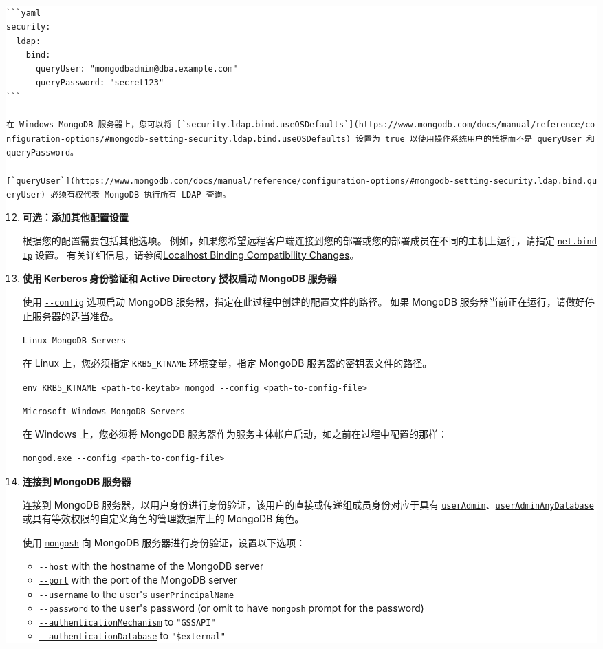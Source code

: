     ```yaml
    security:
      ldap:
        bind:
          queryUser: "mongodbadmin@dba.example.com"
          queryPassword: "secret123"
    ```

    在 Windows MongoDB 服务器上，您可以将 [`security.ldap.bind.useOSDefaults`](https://www.mongodb.com/docs/manual/reference/configuration-options/#mongodb-setting-security.ldap.bind.useOSDefaults) 设置为 true 以使用操作系统用户的凭据而不是 queryUser 和 queryPassword。

    [`queryUser`](https://www.mongodb.com/docs/manual/reference/configuration-options/#mongodb-setting-security.ldap.bind.queryUser) 必须有权代表 MongoDB 执行所有 LDAP 查询。

12. **可选：添加其他配置设置**

    根据您的配置需要包括其他选项。 例如，如果您希望远程客户端连接到您的部署或您的部署成员在不同的主机上运行，请指定 [`net.bindIp`](https://www.mongodb.com/docs/manual/reference/configuration-options/#mongodb-setting-net.bindIp) 设置。 有关详细信息，请参阅[Localhost Binding Compatibility Changes](https://www.mongodb.com/docs/manual/release-notes/3.6-compatibility/#std-label-3.6-bind_ip-compatibility)。

13. **使用 Kerberos 身份验证和 Active Directory 授权启动 MongoDB 服务器**

    使用 [`--config`](https://www.mongodb.com/docs/manual/reference/program/mongod/#std-option-mongod.--config) 选项启动 MongoDB 服务器，指定在此过程中创建的配置文件的路径。 如果 MongoDB 服务器当前正在运行，请做好停止服务器的适当准备。

    `Linux MongoDB Servers`

    在 Linux 上，您必须指定 `KRB5_KTNAME` 环境变量，指定 MongoDB 服务器的密钥表文件的路径。

    ```shell
    env KRB5_KTNAME <path-to-keytab> mongod --config <path-to-config-file>
    ```

    `Microsoft Windows MongoDB Servers`

    在 Windows 上，您必须将 MongoDB 服务器作为服务主体帐户启动，如之前在过程中配置的那样：

    ```shell
    mongod.exe --config <path-to-config-file>
    ```

14. **连接到 MongoDB 服务器**

    连接到 MongoDB 服务器，以用户身份进行身份验证，该用户的直接或传递组成员身份对应于具有 [`userAdmin`](https://www.mongodb.com/docs/manual/reference/built-in-roles/#mongodb-authrole-userAdmin)、[`userAdminAnyDatabase`](https://www.mongodb.com/docs/manual/reference/built-in-roles/#mongodb-authrole-userAdminAnyDatabase) 或具有等效权限的自定义角色的管理数据库上的 MongoDB 角色。

    使用 [`mongosh`](https://www.mongodb.com/docs/mongodb-shell/#mongodb-binary-bin.mongosh) 向 MongoDB 服务器进行身份验证，设置以下选项：

    - [`--host`](https://www.mongodb.com/docs/mongodb-shell/reference/options/#std-option-mongosh.--host) with the hostname of the MongoDB server
    - [`--port`](https://www.mongodb.com/docs/mongodb-shell/reference/options/#std-option-mongosh.--port) with the port of the MongoDB server
    - [`--username`](https://www.mongodb.com/docs/mongodb-shell/reference/options/#std-option-mongosh.--username) to the user's `userPrincipalName`
    - [`--password`](https://www.mongodb.com/docs/mongodb-shell/reference/options/#std-option-mongosh.--password) to the user's password (or omit to have [`mongosh`](https://www.mongodb.com/docs/mongodb-shell/#mongodb-binary-bin.mongosh) prompt for the password)
    - [`--authenticationMechanism`](https://www.mongodb.com/docs/mongodb-shell/reference/options/#std-option-mongosh.--authenticationMechanism) to `"GSSAPI"`
    - [`--authenticationDatabase`](https://www.mongodb.com/docs/mongodb-shell/reference/options/#std-option-mongosh.--authenticationDatabase) to `"$external"`
